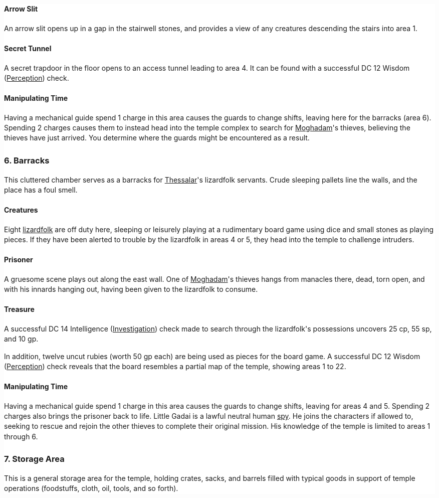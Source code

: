 #### Arrow Slit

An arrow slit opens up in a gap in the stairwell stones, and provides a view of any creatures descending the stairs into area 1.

#### Secret Tunnel

A secret trapdoor in the floor opens to an access tunnel leading to area 4. It can be found with a successful DC 12 Wisdom ([Perception](Mechanics/Rules/skills.md#Perception)) check.

#### Manipulating Time

Having a mechanical guide spend 1 charge in this area causes the guards to change shifts, leaving here for the barracks (area 6). Spending 2 charges causes them to instead head into the temple complex to search for [Moghadam](Mechanics/bestiary/npc/moghadam-imr.md)'s thieves, believing the thieves have just arrived. You determine where the guards might be encountered as a result.

### 6. Barracks

This cluttered chamber serves as a barracks for [Thessalar](Mechanics/bestiary/npc/thessalar-imr.md)'s lizardfolk servants. Crude sleeping pallets line the walls, and the place has a foul smell.

#### Creatures

Eight [lizardfolk](Mechanics/bestiary/humanoid/lizardfolk.md) are off duty here, sleeping or leisurely playing at a rudimentary board game using dice and small stones as playing pieces. If they have been alerted to trouble by the lizardfolk in areas 4 or 5, they head into the temple to challenge intruders.

#### Prisoner

A gruesome scene plays out along the east wall. One of [Moghadam](Mechanics/bestiary/npc/moghadam-imr.md)'s thieves hangs from manacles there, dead, torn open, and with his innards hanging out, having been given to the lizardfolk to consume.

#### Treasure

A successful DC 14 Intelligence ([Investigation](Mechanics/Rules/skills.md#Investigation)) check made to search through the lizardfolk's possessions uncovers 25 cp, 55 sp, and 10 gp.

In addition, twelve uncut rubies (worth 50 gp each) are being used as pieces for the board game. A successful DC 12 Wisdom ([Perception](Mechanics/Rules/skills.md#Perception)) check reveals that the board resembles a partial map of the temple, showing areas 1 to 22.

#### Manipulating Time

Having a mechanical guide spend 1 charge in this area causes the guards to change shifts, leaving for areas 4 and 5. Spending 2 charges also brings the prisoner back to life. Little Gadai is a lawful neutral human [spy](Mechanics/bestiary/humanoid/spy.md). He joins the characters if allowed to, seeking to rescue and rejoin the other thieves to complete their original mission. His knowledge of the temple is limited to areas 1 through 6.

### 7. Storage Area

This is a general storage area for the temple, holding crates, sacks, and barrels filled with typical goods in support of temple operations (foodstuffs, cloth, oil, tools, and so forth).
